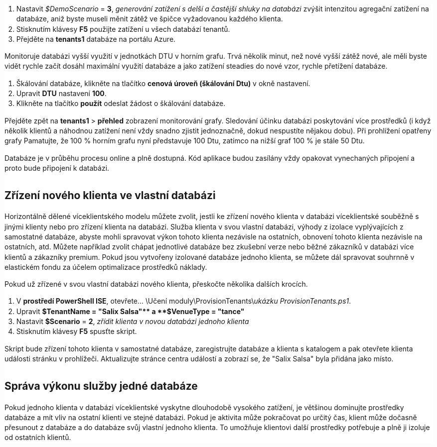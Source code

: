 1. Nastavit *$DemoScenario* = **3**, _generování zatížení s delší a častější shluky na databázi_ zvýšit intenzitou agregační zatížení na databáze, aniž byste museli měnit zátěž ve špičce vyžadovanou každého klienta.
1. Stisknutím klávesy **F5** použijte zatížení u všech databází tenantů.
1. Přejděte na **tenants1** databáze na portálu Azure.

Monitoruje databázi vyšší využití v jednotkách DTU v horním grafu. Trvá několik minut, než nové vyšší zátěž nové, ale měli byste vidět rychle začít dosáhl maximální využití databáze a jako zatížení steadies do nové vzor, rychle přetížení databáze.

1. Škálování databáze, klikněte na tlačítko **cenová úroveň (škálování Dtu)** v okně nastavení.
1. Upravit **DTU** nastavení **100**. 
1. Klikněte na tlačítko **použít** odeslat žádost o škálování databáze.

Přejděte zpět na **tenants1** > **přehled** zobrazení monitorování grafy. Sledování účinku databázi poskytování více prostředků (i když několik klientů a náhodnou zatížení není vždy snadno zjistit jednoznačně, dokud nespustíte nějakou dobu). Při prohlížení opatřeny grafy Pamatujte, že 100 % horním grafu nyní představuje 100 Dtu, zatímco na nižší graf 100 % je stále 50 Dtu.

Databáze je v průběhu procesu online a plně dostupná. Kód aplikace budou zasílány vždy opakovat vynechaných připojení a proto bude připojení k databázi.

## <a name="provision-a-new-tenant-in-its-own-database"></a>Zřízení nového klienta ve vlastní databázi 

Horizontálně dělené víceklientského modelu můžete zvolit, jestli ke zřízení nového klienta v databázi víceklientské souběžně s jinými klienty nebo pro zřízení klienta na databázi. Služba klienta v svou vlastní databázi, výhody z izolace vyplývajících z samostatné databáze, abyste mohli spravovat výkon tohoto klienta nezávisle na ostatních, obnovení tohoto klienta nezávisle na ostatních, atd. Můžete například zvolit chápat jednotlivé databáze bez zkušební verze nebo běžné zákazníků v databázi více klientů a zákazníky premium.  Pokud jsou vytvořeny izolované databáze jednoho klienta, se můžete dál spravovat souhrnně v elastickém fondu za účelem optimalizace prostředků náklady.

Pokud už zřízené v svou vlastní databázi nového klienta, přeskočte několika dalších krocích.

1. V **prostředí PowerShell ISE**, otevřete... \\Učení moduly\\ProvisionTenants\\*ukázku ProvisionTenants.ps1*. 
1. Upravit **$TenantName = "Salix Salsa"** a **$VenueType = "tance"**
1. Nastavit **$Scenario** = **2**, _zřídit klienta v novou databázi jednoho klienta_
1. Stisknutím klávesy **F5** spusťte skript.

Skript bude zřízení tohoto klienta v samostatné databáze, zaregistrujte databáze a klienta s katalogem a pak otevřete klienta události stránku v prohlížeči. Aktualizujte stránce centra událostí a zobrazí se, že "Salix Salsa" byla přidána jako místo.

## <a name="manage-performance-of-a-single-database"></a>Správa výkonu služby jedné databáze

Pokud jednoho klienta v databázi víceklientské vyskytne dlouhodobě vysokého zatížení, je většinou dominujte prostředky databáze a mít vliv na ostatní klienti ve stejné databázi. Pokud je aktivita může pokračovat po určitý čas, klient může dočasně přesunout z databáze a do databáze svůj vlastní jednoho klienta. To umožňuje klientovi další prostředky potřebuje a plně ji izoluje od ostatních klientů.
